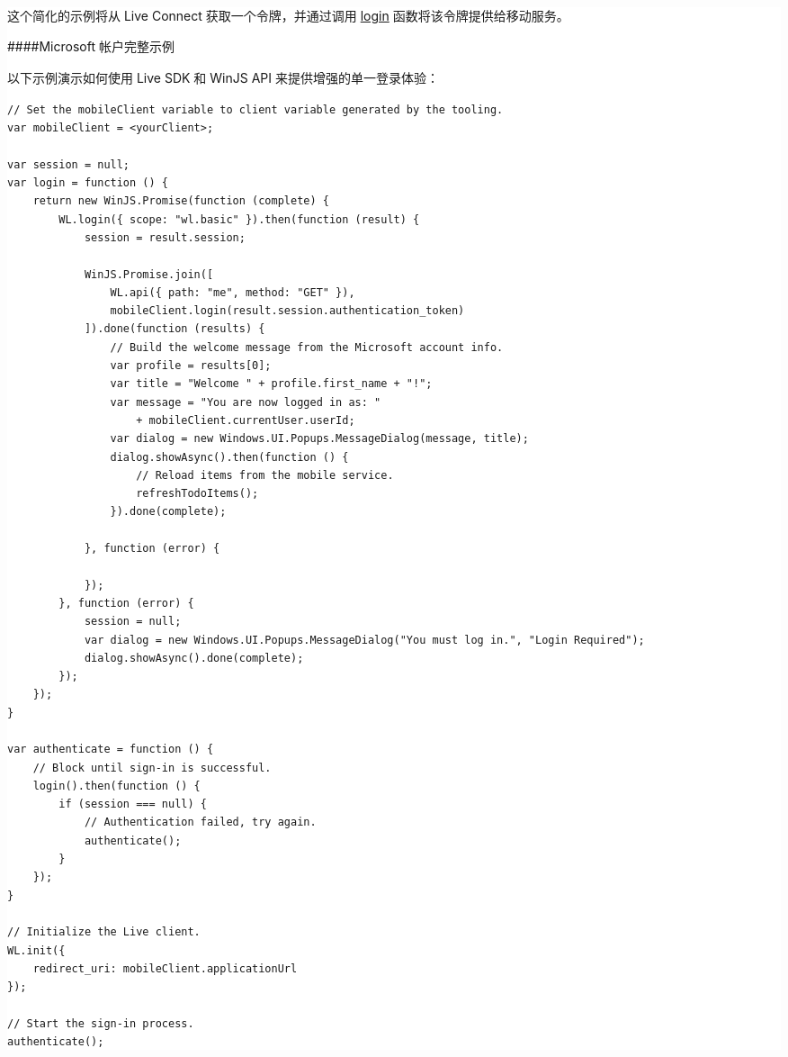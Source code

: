 这个简化的示例将从 Live Connect 获取一个令牌，并通过调用 [login] 函数将该令牌提供给移动服务。

####Microsoft 帐户完整示例

以下示例演示如何使用 Live SDK 和 WinJS API 来提供增强的单一登录体验：

```
// Set the mobileClient variable to client variable generated by the tooling.
var mobileClient = <yourClient>;

var session = null;
var login = function () {
    return new WinJS.Promise(function (complete) {
        WL.login({ scope: "wl.basic" }).then(function (result) {
            session = result.session;

            WinJS.Promise.join([
                WL.api({ path: "me", method: "GET" }),
                mobileClient.login(result.session.authentication_token)
            ]).done(function (results) {
                // Build the welcome message from the Microsoft account info.
                var profile = results[0];
                var title = "Welcome " + profile.first_name + "!";
                var message = "You are now logged in as: "
                    + mobileClient.currentUser.userId;
                var dialog = new Windows.UI.Popups.MessageDialog(message, title);
                dialog.showAsync().then(function () {
                    // Reload items from the mobile service.
                    refreshTodoItems();
                }).done(complete);

            }, function (error) {

            });
        }, function (error) {
            session = null;
            var dialog = new Windows.UI.Popups.MessageDialog("You must log in.", "Login Required");
            dialog.showAsync().done(complete);
        });
    });
}

var authenticate = function () {
    // Block until sign-in is successful.
    login().then(function () {
        if (session === null) {
            // Authentication failed, try again.
            authenticate();
        }
    });
}

// Initialize the Live client.
WL.init({
    redirect_uri: mobileClient.applicationUrl
});

// Start the sign-in process.
authenticate();
```


[What is Mobile Services]: #what-is
[Concepts]: #concepts
[How to: Create the Mobile Services client]: #create-client
[How to: Query data from a mobile service]: #querying
[Filter returned data]: #filtering
[Sort returned data]: #sorting
[Return data in pages]: #paging
[Select specific columns]: #selecting
[Look up data by ID]: #lookingup
[How to: Display data in the user interface]: #binding
[How to: Insert data into a mobile service]: #inserting
[How to: Modify data in a mobile service]: #modifying
[How to: Delete data in a mobile service]: #deleting
[How to: Authenticate users]: #authentication
[How to: Handle errors]: #errors
[How to: Use promises]: #promises
[How to: Customize request headers]: #customizing
[How to: Use cross-origin resource sharing]: #hostnames
[Next steps]: #nextsteps
[Execute an OData query operation]: #odata-query
[then]: http://msdn.microsoft.com/zh-cn/library/windows/apps/br229728.aspx
[done]: http://msdn.microsoft.com/zh-cn/library/windows/apps/hh701079.aspx
[详细了解 then 和 done 之间的差别]: http://msdn.microsoft.com/zh-cn/library/windows/apps/hh700334.aspx
[how to handle errors in promises]: http://msdn.microsoft.com/zh-cn/library/windows/apps/hh700337.aspx
[sessionStorage]: http://msdn.microsoft.com/zh-cn/library/cc197062(v=vs.85).aspx
[localStorage]: http://msdn.microsoft.com/zh-cn/library/cc197062(v=vs.85).aspx
[ListView]: http://msdn.microsoft.com/zh-cn/library/windows/apps/br211837.aspx
[数据绑定（使用 JavaScript 和 HTML 的 Windows 应用商店应用程序）]: http://msdn.microsoft.com/zh-cn/library/windows/apps/hh758311.aspx
[login]: https://github.com/Azure/azure-mobile-services/blob/master/sdk/Javascript/src/MobileServiceClient.js#L301
[ASCII control codes C0 and C1]: http://zh.wikipedia.org/wiki/Data_link_escape_character#C1_set
[OData 系统查询选项参考]: http://go.microsoft.com/fwlink/p/?LinkId=444502